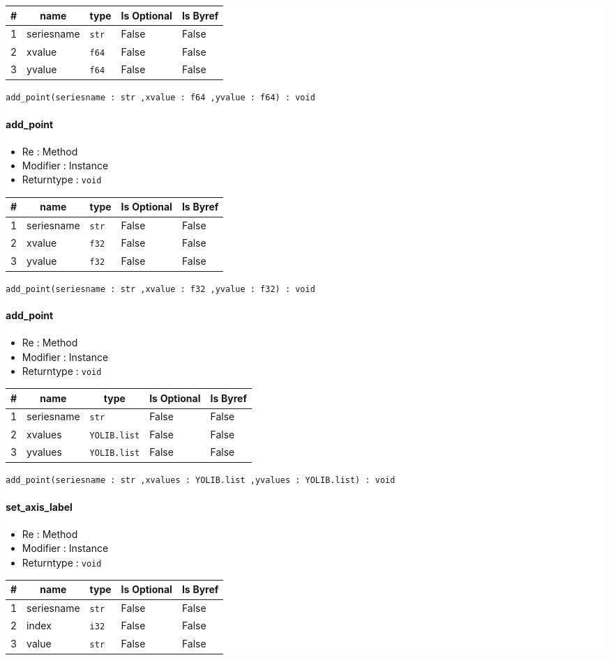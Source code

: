 | # | name | type |  Is Optional | Is Byref |
|--|--|--|--|--|
| 1 | seriesname | `str` | False | False |
| 2 | xvalue | `f64` | False | False |
| 3 | yvalue | `f64` | False | False |

```f#
add_point(seriesname : str ,xvalue : f64 ,yvalue : f64) : void
```
#### add_point
- Re : Method
- Modifier : Instance
- Returntype : `void`

| # | name | type |  Is Optional | Is Byref |
|--|--|--|--|--|
| 1 | seriesname | `str` | False | False |
| 2 | xvalue | `f32` | False | False |
| 3 | yvalue | `f32` | False | False |

```f#
add_point(seriesname : str ,xvalue : f32 ,yvalue : f32) : void
```
#### add_point
- Re : Method
- Modifier : Instance
- Returntype : `void`

| # | name | type |  Is Optional | Is Byref |
|--|--|--|--|--|
| 1 | seriesname | `str` | False | False |
| 2 | xvalues | `YOLIB.list` | False | False |
| 3 | yvalues | `YOLIB.list` | False | False |

```f#
add_point(seriesname : str ,xvalues : YOLIB.list ,yvalues : YOLIB.list) : void
```
#### set_axis_label
- Re : Method
- Modifier : Instance
- Returntype : `void`

| # | name | type |  Is Optional | Is Byref |
|--|--|--|--|--|
| 1 | seriesname | `str` | False | False |
| 2 | index | `i32` | False | False |
| 3 | value | `str` | False | False |
